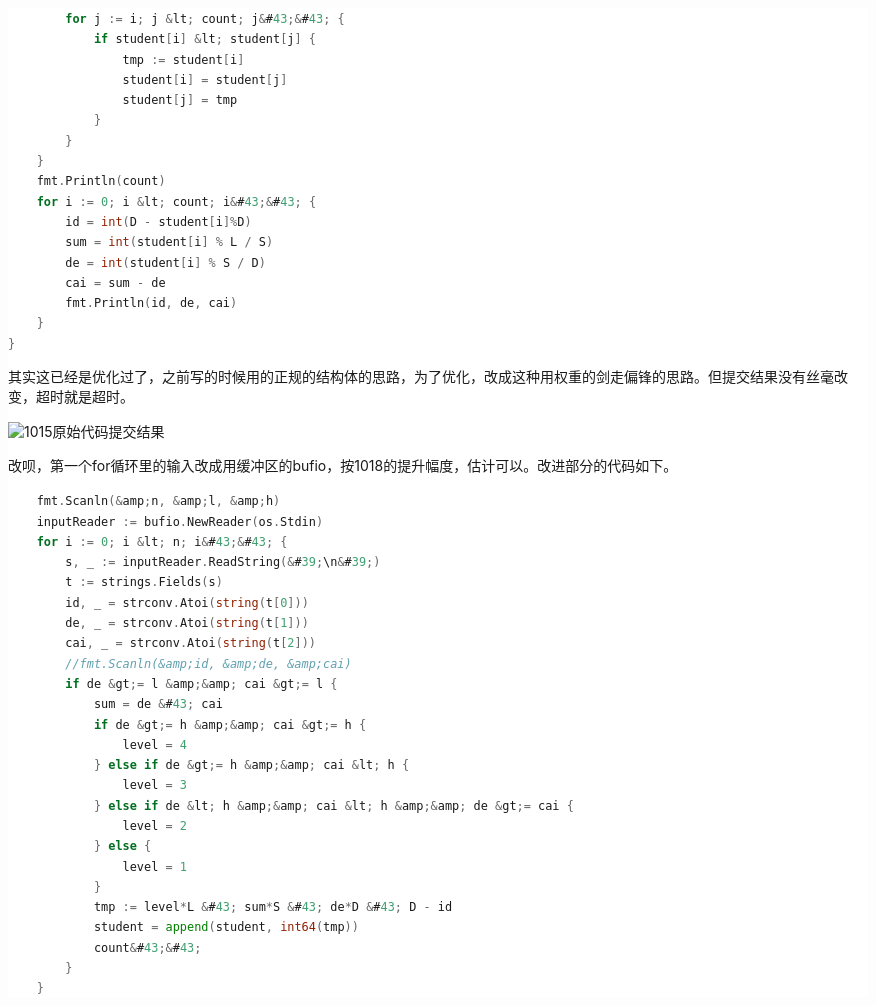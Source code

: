```go
		for j := i; j &lt; count; j&#43;&#43; {
			if student[i] &lt; student[j] {
				tmp := student[i]
				student[i] = student[j]
				student[j] = tmp
			}
		}
	}
	fmt.Println(count)
	for i := 0; i &lt; count; i&#43;&#43; {
		id = int(D - student[i]%D)
		sum = int(student[i] % L / S)
		de = int(student[i] % S / D)
		cai = sum - de
		fmt.Println(id, de, cai)
	}
}
```

其实这已经是优化过了，之前写的时候用的正规的结构体的思路，为了优化，改成这种用权重的剑走偏锋的思路。但提交结果没有丝毫改变，超时就是超时。

![1015原始代码提交结果](https://picped-1301226557.cos.ap-beijing.myqcloud.com/Go_20190816_1015原始代码提交结果.png)

改呗，第一个for循环里的输入改成用缓冲区的bufio，按1018的提升幅度，估计可以。改进部分的代码如下。

```go
	fmt.Scanln(&amp;n, &amp;l, &amp;h)
	inputReader := bufio.NewReader(os.Stdin)
	for i := 0; i &lt; n; i&#43;&#43; {
		s, _ := inputReader.ReadString(&#39;\n&#39;)
		t := strings.Fields(s)
		id, _ = strconv.Atoi(string(t[0]))
		de, _ = strconv.Atoi(string(t[1]))
		cai, _ = strconv.Atoi(string(t[2]))
		//fmt.Scanln(&amp;id, &amp;de, &amp;cai)
		if de &gt;= l &amp;&amp; cai &gt;= l {
			sum = de &#43; cai
			if de &gt;= h &amp;&amp; cai &gt;= h {
				level = 4
			} else if de &gt;= h &amp;&amp; cai &lt; h {
				level = 3
			} else if de &lt; h &amp;&amp; cai &lt; h &amp;&amp; de &gt;= cai {
				level = 2
			} else {
				level = 1
			}
			tmp := level*L &#43; sum*S &#43; de*D &#43; D - id
			student = append(student, int64(tmp))
			count&#43;&#43;
		}
	}
```

